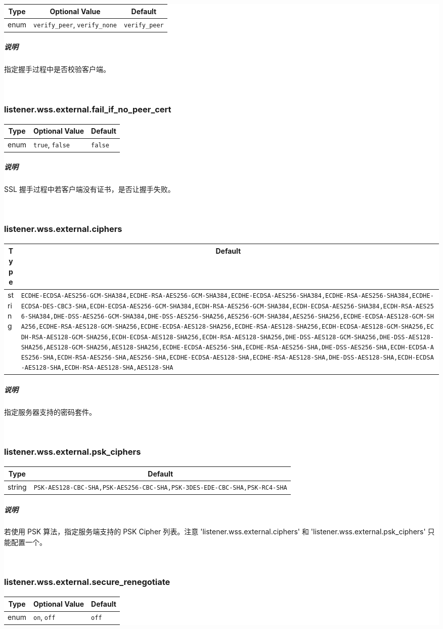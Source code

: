 | Type | Optional Value               | Default       |
| ---- | ---------------------------  | ------------- |
| enum | `verify_peer`, `verify_none` | `verify_peer` |

##### 说明

指定握手过程中是否校验客户端。

<br />

### listener.wss.external.fail_if_no_peer_cert

| Type | Optional Value  | Default |
| ---- | --------------- | ------- |
| enum | `true`, `false` | `false` |

##### 说明

SSL 握手过程中若客户端没有证书，是否让握手失败。

<br />

### listener.wss.external.ciphers

| Type   | Default |
| ------ | ------- |
| string | `ECDHE-ECDSA-AES256-GCM-SHA384,ECDHE-RSA-AES256-GCM-SHA384,ECDHE-ECDSA-AES256-SHA384,ECDHE-RSA-AES256-SHA384,ECDHE-ECDSA-DES-CBC3-SHA,ECDH-ECDSA-AES256-GCM-SHA384,ECDH-RSA-AES256-GCM-SHA384,ECDH-ECDSA-AES256-SHA384,ECDH-RSA-AES256-SHA384,DHE-DSS-AES256-GCM-SHA384,DHE-DSS-AES256-SHA256,AES256-GCM-SHA384,AES256-SHA256,ECDHE-ECDSA-AES128-GCM-SHA256,ECDHE-RSA-AES128-GCM-SHA256,ECDHE-ECDSA-AES128-SHA256,ECDHE-RSA-AES128-SHA256,ECDH-ECDSA-AES128-GCM-SHA256,ECDH-RSA-AES128-GCM-SHA256,ECDH-ECDSA-AES128-SHA256,ECDH-RSA-AES128-SHA256,DHE-DSS-AES128-GCM-SHA256,DHE-DSS-AES128-SHA256,AES128-GCM-SHA256,AES128-SHA256,ECDHE-ECDSA-AES256-SHA,ECDHE-RSA-AES256-SHA,DHE-DSS-AES256-SHA,ECDH-ECDSA-AES256-SHA,ECDH-RSA-AES256-SHA,AES256-SHA,ECDHE-ECDSA-AES128-SHA,ECDHE-RSA-AES128-SHA,DHE-DSS-AES128-SHA,ECDH-ECDSA-AES128-SHA,ECDH-RSA-AES128-SHA,AES128-SHA` |

##### 说明

指定服务器支持的密码套件。

<br />

### listener.wss.external.psk_ciphers

| Type   | Default                                                                  |
| ------ | ------------------------------------------------------------------------ |
| string | `PSK-AES128-CBC-SHA,PSK-AES256-CBC-SHA,PSK-3DES-EDE-CBC-SHA,PSK-RC4-SHA` |

##### 说明

若使用 PSK 算法，指定服务端支持的 PSK Cipher 列表。注意 'listener.wss.external.ciphers' 和 'listener.wss.external.psk_ciphers' 只能配置一个。

<br />

### listener.wss.external.secure_renegotiate

| Type    | Optional Value | Default |
| ------- | -------------- | ------- |
| enum    | `on`, `off`    | `off`   |
